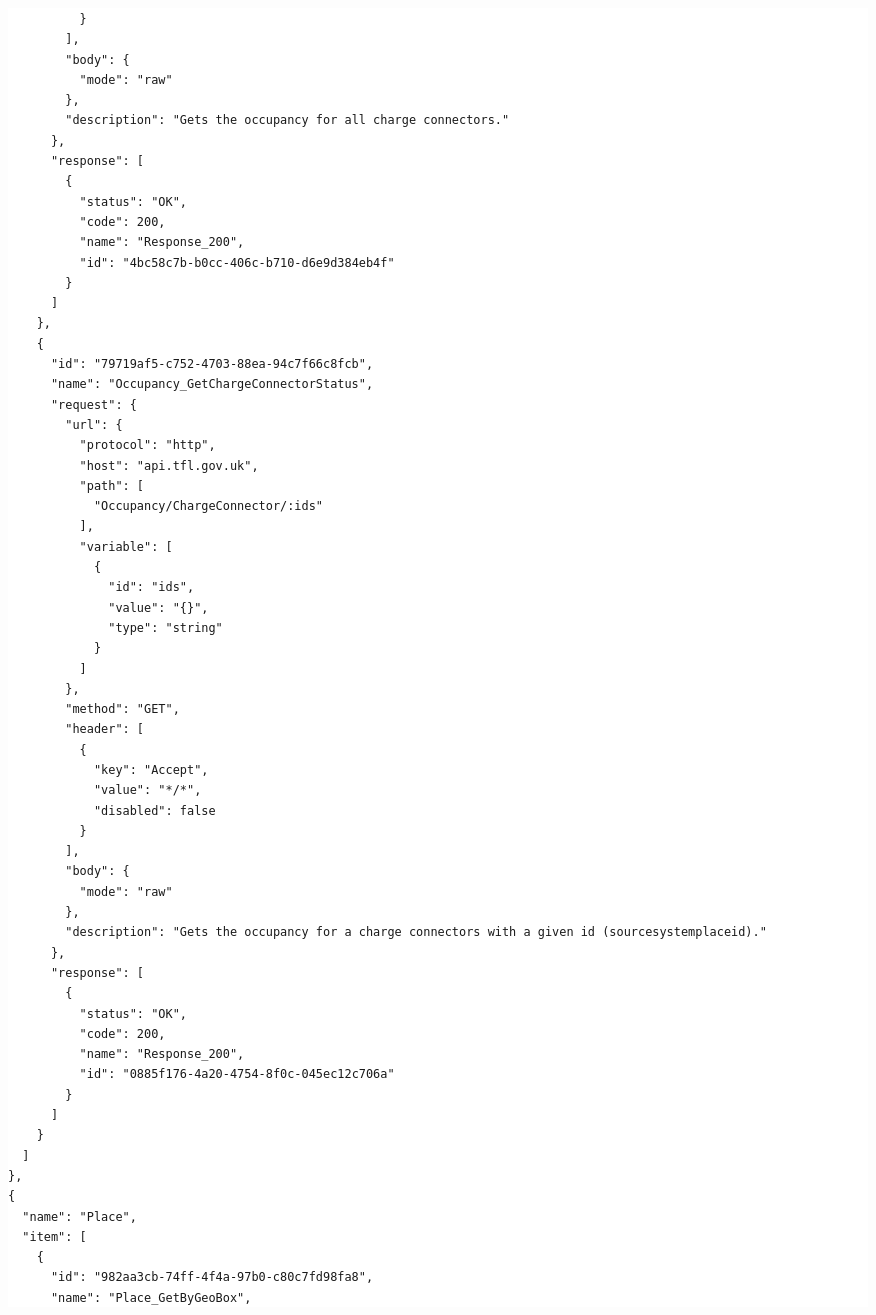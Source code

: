               }
            ],
            "body": {
              "mode": "raw"
            },
            "description": "Gets the occupancy for all charge connectors."
          },
          "response": [
            {
              "status": "OK",
              "code": 200,
              "name": "Response_200",
              "id": "4bc58c7b-b0cc-406c-b710-d6e9d384eb4f"
            }
          ]
        },
        {
          "id": "79719af5-c752-4703-88ea-94c7f66c8fcb",
          "name": "Occupancy_GetChargeConnectorStatus",
          "request": {
            "url": {
              "protocol": "http",
              "host": "api.tfl.gov.uk",
              "path": [
                "Occupancy/ChargeConnector/:ids"
              ],
              "variable": [
                {
                  "id": "ids",
                  "value": "{}",
                  "type": "string"
                }
              ]
            },
            "method": "GET",
            "header": [
              {
                "key": "Accept",
                "value": "*/*",
                "disabled": false
              }
            ],
            "body": {
              "mode": "raw"
            },
            "description": "Gets the occupancy for a charge connectors with a given id (sourcesystemplaceid)."
          },
          "response": [
            {
              "status": "OK",
              "code": 200,
              "name": "Response_200",
              "id": "0885f176-4a20-4754-8f0c-045ec12c706a"
            }
          ]
        }
      ]
    },
    {
      "name": "Place",
      "item": [
        {
          "id": "982aa3cb-74ff-4f4a-97b0-c80c7fd98fa8",
          "name": "Place_GetByGeoBox",